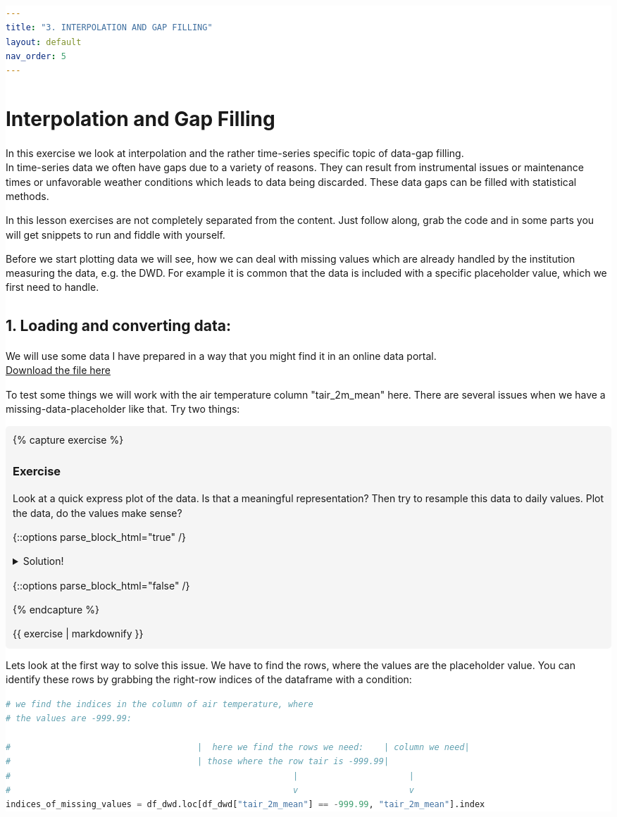 ```yaml
---
title: "3. INTERPOLATION AND GAP FILLING"
layout: default
nav_order: 5
---
```

# **Interpolation and Gap Filling**

In this exercise we look at interpolation and the rather time-series specific topic of data-gap filling.  
In time-series data we often have gaps due to a variety of reasons. They can result from instrumental issues or maintenance times or unfavorable weather conditions which leads to data being discarded. These data gaps can be filled with statistical methods.

In this lesson exercises are not completely separated from the content. Just follow along, grab the code and in some parts you will get snippets to run and fiddle with yourself.

Before we start plotting data we will see, how we can deal with missing values which are already handled by the institution
measuring the data, e.g. the DWD. For example it is common that the data is included with a specific placeholder value, which
we first need to handle.

## 1. Loading and  converting data:
We will use some data I have prepared in a way that you might find it in an online data portal.  
[Download the file here](assets/data/dwd_ahaus_1996_2023_missing_placeholders.parquet)

To test some things we will work with the air temperature column "tair_2m_mean" here.
There are several issues when we have a missing-data-placeholder like that. Try two things:

 <div style="background-color: #f5f5f5; padding: 10px; border-radius: 5px; margin-bottom: 5px;">
{% capture exercise %}

<h3> Exercise </h3>
<p >Look at a quick express plot of the data. Is that a meaningful representation?
Then try to resample this data to daily values. Plot the data, do the values make sense?</p>

{::options parse_block_html="true" /}

<details><summary markdown="span">Solution!</summary></details>

{::options parse_block_html="false" /}

{% endcapture %}

<div class="notice--primary">
  {{ exercise | markdownify }}
</div>
</div>

Lets look at the first way to solve this issue. We have to find the rows, where
the values are the placeholder value. You can identify these rows
by grabbing the right-row indices of the dataframe with a condition:  
```python
# we find the indices in the column of air temperature, where
# the values are -999.99:

#                                     |  here we find the rows we need:    | column we need|
#                                     | those where the row tair is -999.99|
#                                                        |                      |
#                                                        v                      v
indices_of_missing_values = df_dwd.loc[df_dwd["tair_2m_mean"] == -999.99, "tair_2m_mean"].index
```
